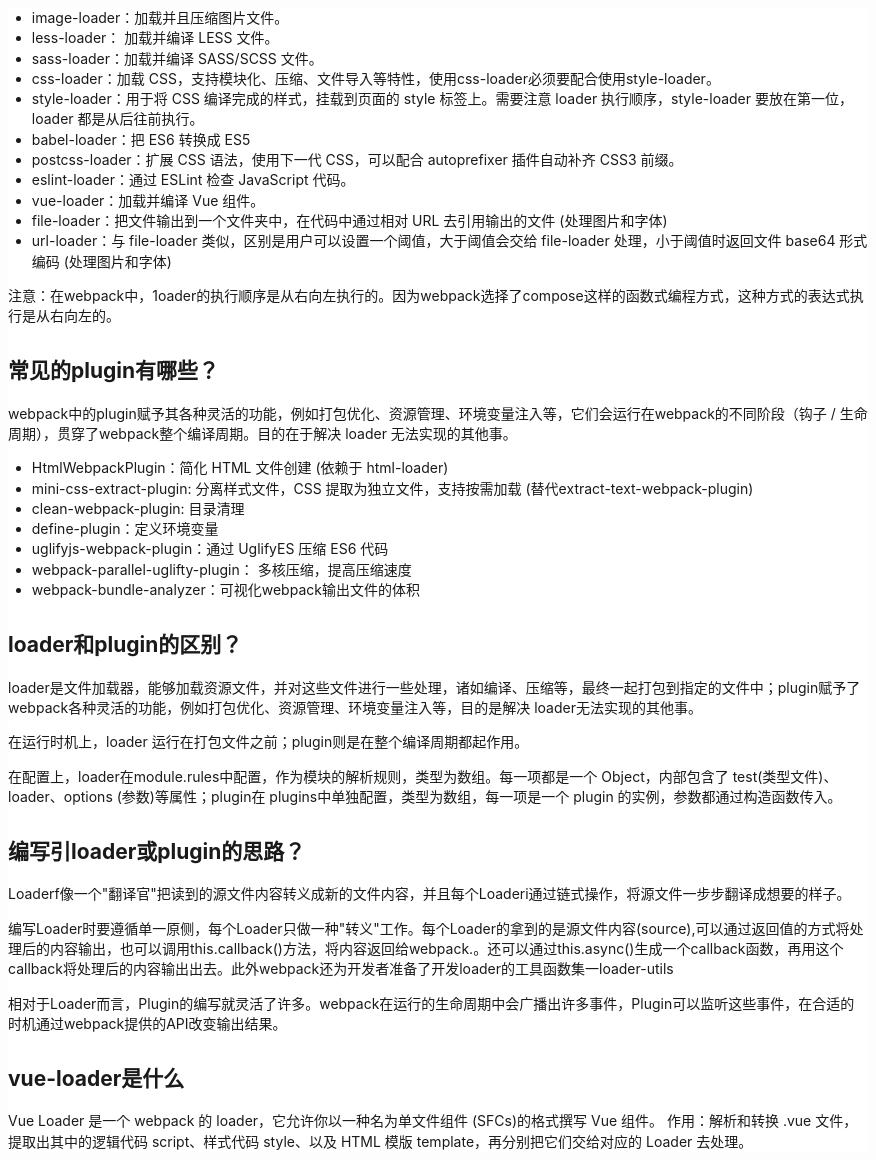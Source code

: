 - image-loader：加载并且压缩图片文件。
- less-loader： 加载并编译 LESS 文件。
- sass-loader：加载并编译 SASS/SCSS 文件。
- css-loader：加载 CSS，支持模块化、压缩、文件导入等特性，使用css-loader必须要配合使用style-loader。
- style-loader：用于将 CSS 编译完成的样式，挂载到页面的 style 标签上。需要注意 loader 执行顺序，style-loader 要放在第一位，loader 都是从后往前执行。
- babel-loader：把 ES6 转换成 ES5
- postcss-loader：扩展 CSS 语法，使用下一代 CSS，可以配合 autoprefixer 插件自动补齐 CSS3 前缀。
- eslint-loader：通过 ESLint 检查 JavaScript 代码。
- vue-loader：加载并编译 Vue 组件。
- file-loader：把文件输出到一个文件夹中，在代码中通过相对 URL 去引用输出的文件 (处理图片和字体)
- url-loader：与 file-loader 类似，区别是用户可以设置一个阈值，大于阈值会交给 file-loader 处理，小于阈值时返回文件 base64 形式编码 (处理图片和字体)

注意：在webpack中，1oader的执行顺序是从右向左执行的。因为webpack选择了compose这样的函数式编程方式，这种方式的表达式执行是从右向左的。

## 常见的plugin有哪些？

webpack中的plugin赋予其各种灵活的功能，例如打包优化、资源管理、环境变量注入等，它们会运行在webpack的不同阶段（钩子 / 生命周期），贯穿了webpack整个编译周期。目的在于解决 loader 无法实现的其他事。

- HtmlWebpackPlugin：简化 HTML 文件创建 (依赖于 html-loader)
- mini-css-extract-plugin: 分离样式文件，CSS 提取为独立文件，支持按需加载 (替代extract-text-webpack-plugin)
- clean-webpack-plugin: 目录清理
- define-plugin：定义环境变量
- uglifyjs-webpack-plugin：通过 UglifyES 压缩 ES6 代码
- webpack-parallel-uglifty-plugin： 多核压缩，提高压缩速度
- webpack-bundle-analyzer：可视化webpack输出文件的体积

## loader和plugin的区别？

loader是文件加载器，能够加载资源文件，并对这些文件进行一些处理，诸如编译、压缩等，最终一起打包到指定的文件中；plugin赋予了webpack各种灵活的功能，例如打包优化、资源管理、环境变量注入等，目的是解决 loader无法实现的其他事。

在运行时机上，loader 运行在打包文件之前；plugin则是在整个编译周期都起作用。

在配置上，loader在module.rules中配置，作为模块的解析规则，类型为数组。每一项都是一个 Object，内部包含了 test(类型文件)、loader、options (参数)等属性；plugin在 plugins中单独配置，类型为数组，每一项是一个 plugin 的实例，参数都通过构造函数传入。

## 编写引loader或plugin的思路？

Loaderf像一个"翻译官"把读到的源文件内容转义成新的文件内容，并且每个Loaderi通过链式操作，将源文件一步步翻译成想要的样子。

编写Loader时要遵循单一原侧，每个Loader只做一种"转义"工作。每个Loader的拿到的是源文件内容(source),可以通过返回值的方式将处理后的内容输出，也可以调用this.callback()方法，将内容返回给webpack.。还可以通过this.async()生成一个callback函数，再用这个callback将处理后的内容输出出去。此外webpack还为开发者准备了开发loader的工具函数集一loader-utils

相对于Loader而言，Plugin的编写就灵活了许多。webpack在运行的生命周期中会广播出许多事件，Plugin可以监听这些事件，在合适的时机通过webpack提供的API改变输出结果。

## vue-loader是什么

Vue Loader 是一个 webpack 的 loader，它允许你以一种名为单文件组件 (SFCs)的格式撰写 Vue 组件。
作用：解析和转换 .vue 文件，提取出其中的逻辑代码 script、样式代码 style、以及 HTML 模版 template，再分别把它们交给对应的 Loader 去处理。
